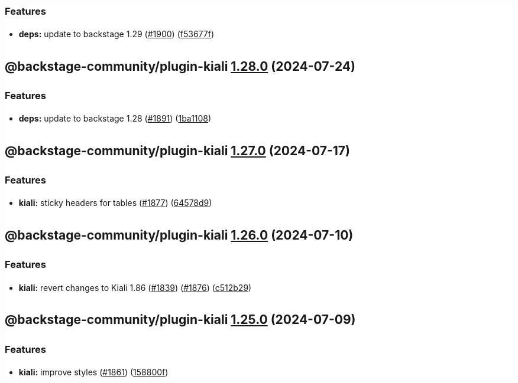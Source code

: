 ### Features

- **deps:** update to backstage 1.29 ([#1900](https://github.com/janus-idp/backstage-plugins/issues/1900)) ([f53677f](https://github.com/janus-idp/backstage-plugins/commit/f53677fb02d6df43a9de98c43a9f101a6db76802))

## @backstage-community/plugin-kiali [1.28.0](https://github.com/janus-idp/backstage-plugins/compare/@backstage-community/plugin-kiali@1.27.0...@backstage-community/plugin-kiali@1.28.0) (2024-07-24)

### Features

- **deps:** update to backstage 1.28 ([#1891](https://github.com/janus-idp/backstage-plugins/issues/1891)) ([1ba1108](https://github.com/janus-idp/backstage-plugins/commit/1ba11088e0de60e90d138944267b83600dc446e5))

## @backstage-community/plugin-kiali [1.27.0](https://github.com/janus-idp/backstage-plugins/compare/@backstage-community/plugin-kiali@1.26.0...@backstage-community/plugin-kiali@1.27.0) (2024-07-17)

### Features

- **kiali:** sticky headers for tables ([#1877](https://github.com/janus-idp/backstage-plugins/issues/1877)) ([64578d9](https://github.com/janus-idp/backstage-plugins/commit/64578d9c409d5e0d5ed58a93d911ecfe29587679))

## @backstage-community/plugin-kiali [1.26.0](https://github.com/janus-idp/backstage-plugins/compare/@backstage-community/plugin-kiali@1.25.0...@backstage-community/plugin-kiali@1.26.0) (2024-07-10)

### Features

- **kiali:** revert changes to Kiali 1.86 ([#1839](https://github.com/janus-idp/backstage-plugins/issues/1839)) ([#1876](https://github.com/janus-idp/backstage-plugins/issues/1876)) ([c512b29](https://github.com/janus-idp/backstage-plugins/commit/c512b298e028d371cb8d22260cdd707e1f5b1ff7))

## @backstage-community/plugin-kiali [1.25.0](https://github.com/janus-idp/backstage-plugins/compare/@backstage-community/plugin-kiali@1.24.1...@backstage-community/plugin-kiali@1.25.0) (2024-07-09)

### Features

- **kiali:** improve styles ([#1861](https://github.com/janus-idp/backstage-plugins/issues/1861)) ([158800f](https://github.com/janus-idp/backstage-plugins/commit/158800fc3f59a4901ea43c7cc00695a6bfb86ca8))
